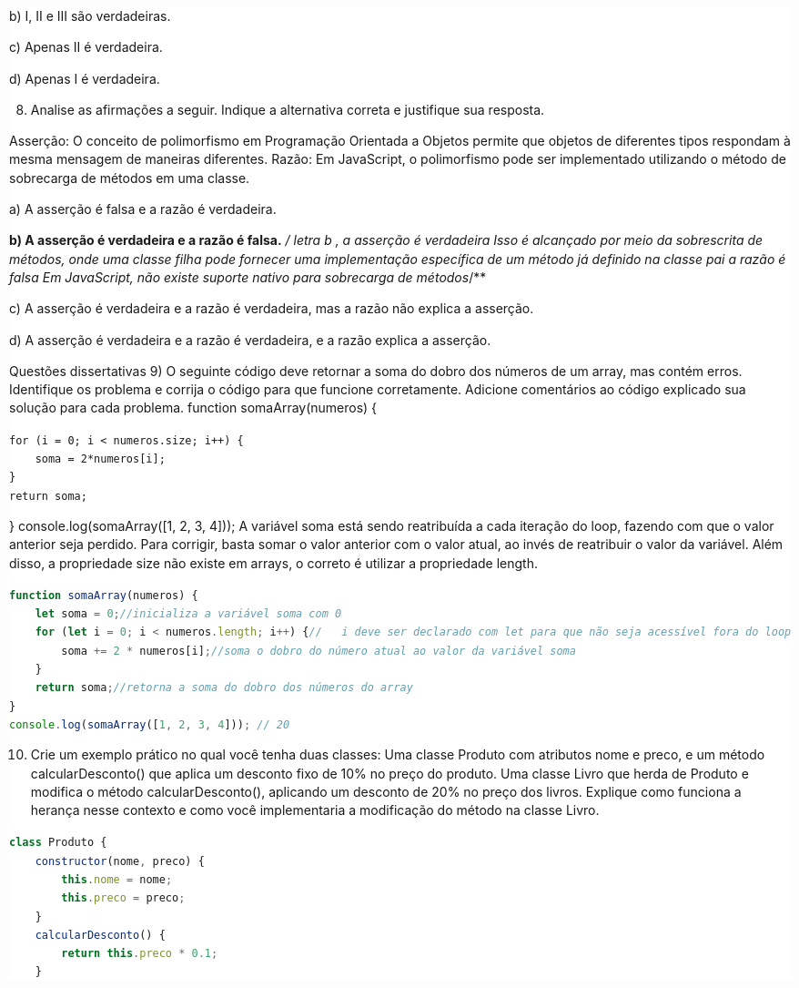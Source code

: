 b) I, II e III são verdadeiras.

c) Apenas II é verdadeira.

d) Apenas I é verdadeira.

8) Analise as afirmações a seguir. Indique a alternativa correta e justifique sua resposta.

Asserção: O conceito de polimorfismo em Programação Orientada a Objetos permite que objetos de diferentes tipos respondam à mesma mensagem de maneiras diferentes.
Razão: Em JavaScript, o polimorfismo pode ser implementado utilizando o método de sobrecarga de métodos em uma classe.

a) A asserção é falsa e a razão é verdadeira.

**b) A asserção é verdadeira e a razão é falsa.**
**/* letra b , a asserção é verdadeira Isso é alcançado por meio da sobrescrita de métodos, onde uma classe filha pode fornecer uma implementação específica de um método já definido na classe pai a razão é falsa Em JavaScript, não existe suporte nativo para sobrecarga de métodos*/**

c) A asserção é verdadeira e a razão é verdadeira, mas a razão não explica a asserção.

d) A asserção é verdadeira e a razão é verdadeira, e a razão explica a asserção.

Questões dissertativas
9) O seguinte código deve retornar a soma do dobro dos números de um array, mas contém erros. Identifique os problema e corrija o código para que funcione corretamente. Adicione comentários ao código explicado sua solução para cada problema.
function somaArray(numeros) {

    for (i = 0; i < numeros.size; i++) {
        soma = 2*numeros[i];
    }
    return soma;
}
console.log(somaArray([1, 2, 3, 4]));
A variável soma está sendo reatribuída a cada iteração do loop, fazendo com que o valor anterior seja perdido. Para corrigir, basta somar o valor anterior com o valor atual, ao invés de reatribuir o valor da variável. Além disso, a propriedade size não existe em arrays, o correto é utilizar a propriedade length.
```javaScript
function somaArray(numeros) {
    let soma = 0;//inicializa a variável soma com 0
    for (let i = 0; i < numeros.length; i++) {//   i deve ser declarado com let para que não seja acessível fora do loop
        soma += 2 * numeros[i];//soma o dobro do número atual ao valor da variável soma
    }
    return soma;//retorna a soma do dobro dos números do array
}
console.log(somaArray([1, 2, 3, 4])); // 20
```



10) Crie um exemplo prático no qual você tenha duas classes:
Uma classe Produto com atributos nome e preco, e um método calcularDesconto() que aplica um desconto fixo de 10% no preço do produto.
Uma classe Livro que herda de Produto e modifica o método calcularDesconto(), aplicando um desconto de 20% no preço dos livros.
Explique como funciona a herança nesse contexto e como você implementaria a modificação do método na classe Livro.
```javaScript
class Produto {
    constructor(nome, preco) {
        this.nome = nome;
        this.preco = preco;
    }
    calcularDesconto() {
        return this.preco * 0.1;
    }
```